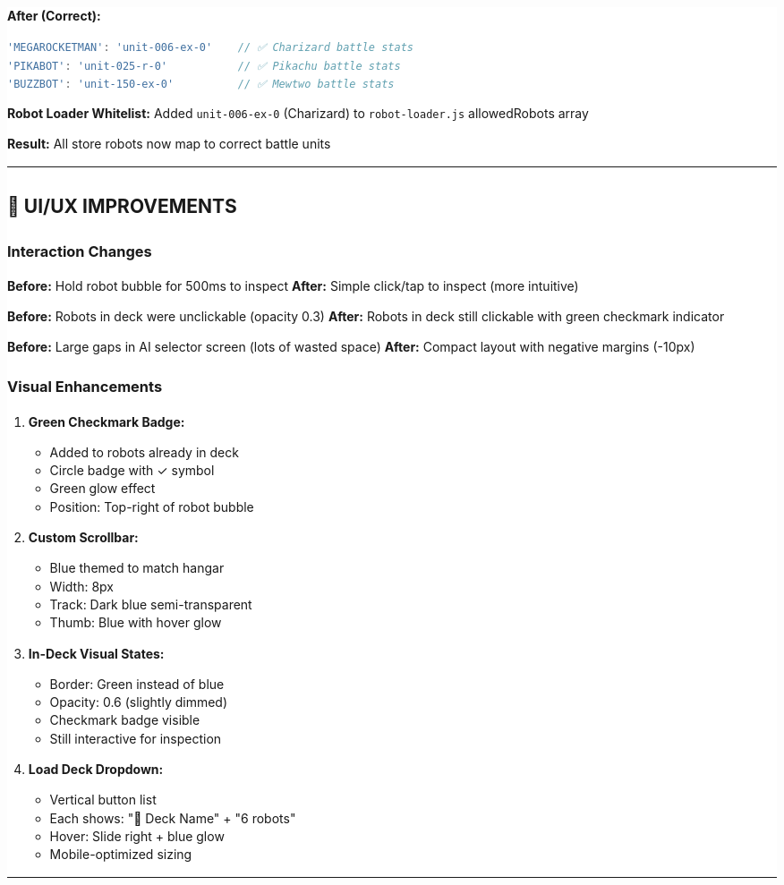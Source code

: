 **After (Correct):**
```javascript
'MEGAROCKETMAN': 'unit-006-ex-0'    // ✅ Charizard battle stats
'PIKABOT': 'unit-025-r-0'           // ✅ Pikachu battle stats
'BUZZBOT': 'unit-150-ex-0'          // ✅ Mewtwo battle stats
```

**Robot Loader Whitelist:**
Added `unit-006-ex-0` (Charizard) to `robot-loader.js` allowedRobots array

**Result:** All store robots now map to correct battle units

---

## 🎨 UI/UX IMPROVEMENTS

### Interaction Changes

**Before:** Hold robot bubble for 500ms to inspect
**After:** Simple click/tap to inspect (more intuitive)

**Before:** Robots in deck were unclickable (opacity 0.3)
**After:** Robots in deck still clickable with green checkmark indicator

**Before:** Large gaps in AI selector screen (lots of wasted space)
**After:** Compact layout with negative margins (-10px)

### Visual Enhancements

1. **Green Checkmark Badge:**
   - Added to robots already in deck
   - Circle badge with ✓ symbol
   - Green glow effect
   - Position: Top-right of robot bubble

2. **Custom Scrollbar:**
   - Blue themed to match hangar
   - Width: 8px
   - Track: Dark blue semi-transparent
   - Thumb: Blue with hover glow

3. **In-Deck Visual States:**
   - Border: Green instead of blue
   - Opacity: 0.6 (slightly dimmed)
   - Checkmark badge visible
   - Still interactive for inspection

4. **Load Deck Dropdown:**
   - Vertical button list
   - Each shows: "🤖 Deck Name" + "6 robots"
   - Hover: Slide right + blue glow
   - Mobile-optimized sizing

---
